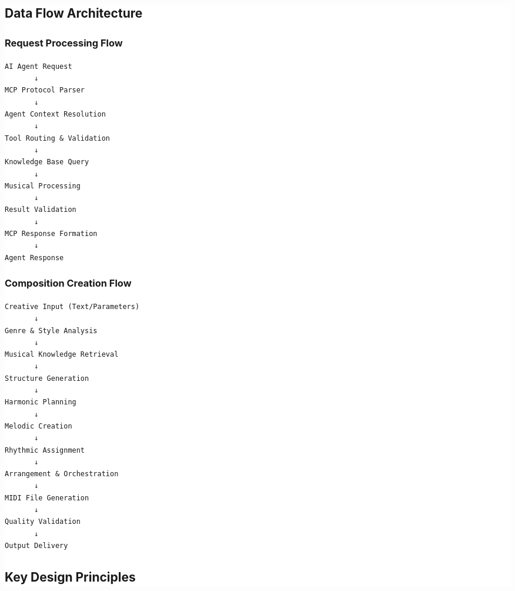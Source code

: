 ## Data Flow Architecture

### Request Processing Flow
```
AI Agent Request
       ↓
MCP Protocol Parser
       ↓
Agent Context Resolution
       ↓
Tool Routing & Validation
       ↓
Knowledge Base Query
       ↓
Musical Processing
       ↓
Result Validation
       ↓
MCP Response Formation
       ↓
Agent Response
```

### Composition Creation Flow
```
Creative Input (Text/Parameters)
       ↓
Genre & Style Analysis
       ↓
Musical Knowledge Retrieval
       ↓
Structure Generation
       ↓
Harmonic Planning
       ↓
Melodic Creation
       ↓
Rhythmic Assignment
       ↓
Arrangement & Orchestration
       ↓
MIDI File Generation
       ↓
Quality Validation
       ↓
Output Delivery
```

## Key Design Principles
